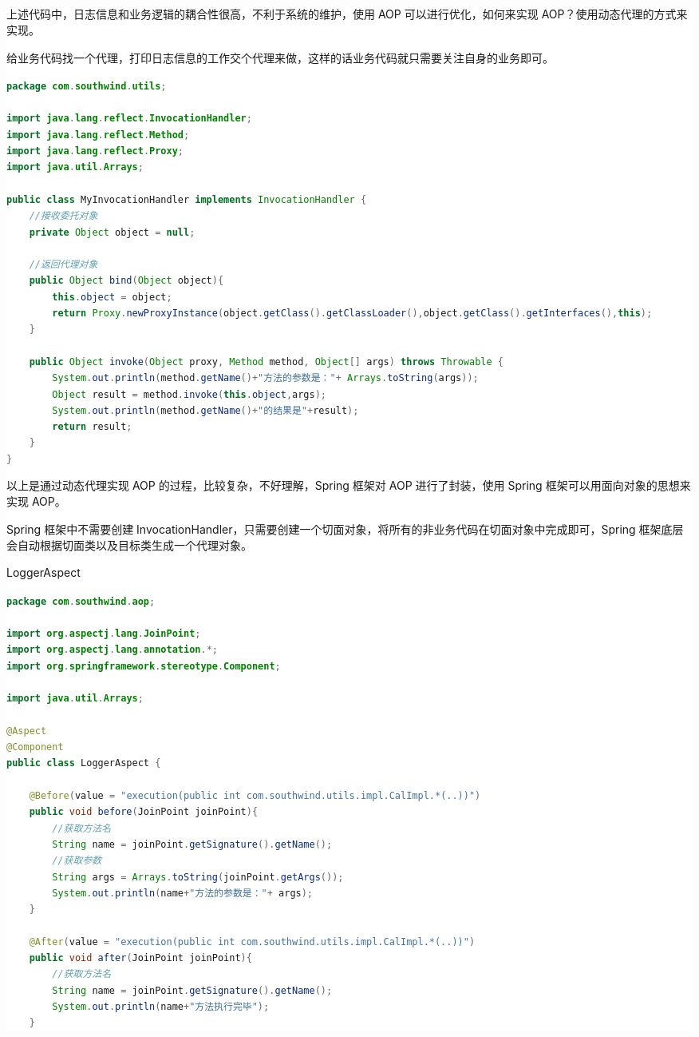 

上述代码中，日志信息和业务逻辑的耦合性很高，不利于系统的维护，使用 AOP 可以进行优化，如何来实现 AOP？使用动态代理的方式来实现。

给业务代码找一个代理，打印日志信息的工作交个代理来做，这样的话业务代码就只需要关注自身的业务即可。

```java
package com.southwind.utils;

import java.lang.reflect.InvocationHandler;
import java.lang.reflect.Method;
import java.lang.reflect.Proxy;
import java.util.Arrays;

public class MyInvocationHandler implements InvocationHandler {
    //接收委托对象
    private Object object = null;

    //返回代理对象
    public Object bind(Object object){
        this.object = object;
        return Proxy.newProxyInstance(object.getClass().getClassLoader(),object.getClass().getInterfaces(),this);
    }

    public Object invoke(Object proxy, Method method, Object[] args) throws Throwable {
        System.out.println(method.getName()+"方法的参数是："+ Arrays.toString(args));
        Object result = method.invoke(this.object,args);
        System.out.println(method.getName()+"的结果是"+result);
        return result;
    }
}
```

以上是通过动态代理实现 AOP 的过程，比较复杂，不好理解，Spring 框架对 AOP 进行了封装，使用 Spring 框架可以用面向对象的思想来实现 AOP。

Spring 框架中不需要创建 InvocationHandler，只需要创建一个切面对象，将所有的非业务代码在切面对象中完成即可，Spring 框架底层会自动根据切面类以及目标类生成一个代理对象。

LoggerAspect

```java
package com.southwind.aop;

import org.aspectj.lang.JoinPoint;
import org.aspectj.lang.annotation.*;
import org.springframework.stereotype.Component;

import java.util.Arrays;

@Aspect
@Component
public class LoggerAspect {

    @Before(value = "execution(public int com.southwind.utils.impl.CalImpl.*(..))")
    public void before(JoinPoint joinPoint){
        //获取方法名
        String name = joinPoint.getSignature().getName();
        //获取参数
        String args = Arrays.toString(joinPoint.getArgs());
        System.out.println(name+"方法的参数是："+ args);
    }

    @After(value = "execution(public int com.southwind.utils.impl.CalImpl.*(..))")
    public void after(JoinPoint joinPoint){
        //获取方法名
        String name = joinPoint.getSignature().getName();
        System.out.println(name+"方法执行完毕");
    }
```